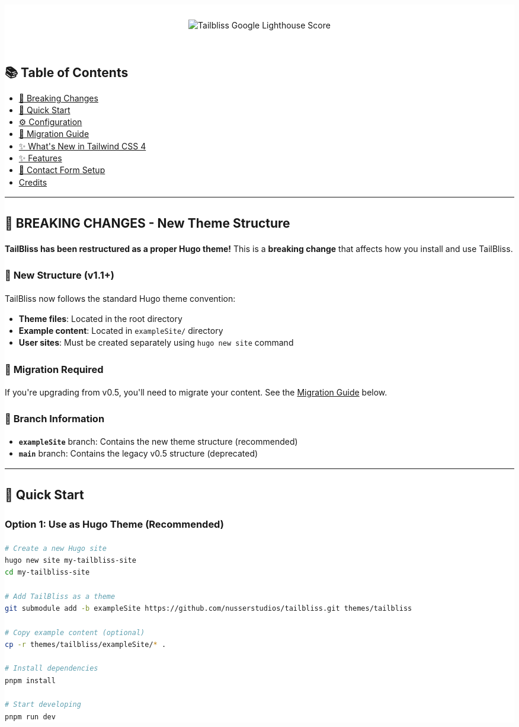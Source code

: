 <p align="center">
<img src="https://raw.githubusercontent.com/nusserstudios/tailbliss/main/images/tailbliss-lighthouse-11-03-22.png" alt="Tailbliss Google Lighthouse Score" style="margin: 25px auto; max-width: 830px" width="100%" height="" />
</p>

## 📚 **Table of Contents**
- [🚨 Breaking Changes](#-breaking-changes---new-theme-structure)
- [🚀 Quick Start](#-quick-start)
- [⚙️ Configuration](#%EF%B8%8F-configuration)
- [🔄 Migration Guide](#-migration-guide)
- [✨ What's New in Tailwind CSS 4](#-whats-new-in-tailwind-css-4-migration)
- [✨ Features](#-features)
- [📧 Contact Form Setup](#-contact-form-setup)
- [Credits](#credits)

---

## 🚨 **BREAKING CHANGES** - New Theme Structure

**TailBliss has been restructured as a proper Hugo theme!** This is a **breaking change** that affects how you install and use TailBliss.

### 📁 **New Structure (v1.1+)**
TailBliss now follows the standard Hugo theme convention:
- **Theme files**: Located in the root directory
- **Example content**: Located in `exampleSite/` directory
- **User sites**: Must be created separately using `hugo new site` command

### 🔄 **Migration Required**
If you're upgrading from v0.5, you'll need to migrate your content. See the [Migration Guide](#migration-guide) below.

### 🌳 **Branch Information**
- **`exampleSite`** branch: Contains the new theme structure (recommended)
- **`main`** branch: Contains the legacy v0.5 structure (deprecated)

---

## 🚀 **Quick Start**

### Option 1: Use as Hugo Theme (Recommended)
```bash
# Create a new Hugo site
hugo new site my-tailbliss-site
cd my-tailbliss-site

# Add TailBliss as a theme
git submodule add -b exampleSite https://github.com/nusserstudios/tailbliss.git themes/tailbliss

# Copy example content (optional)
cp -r themes/tailbliss/exampleSite/* .

# Install dependencies
pnpm install

# Start developing
pnpm run dev
```
